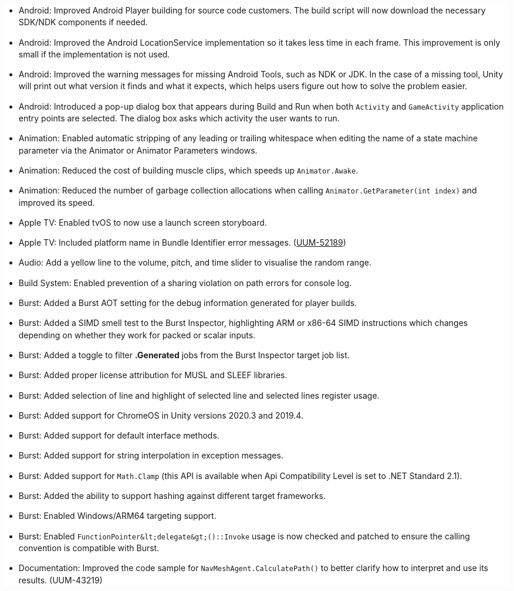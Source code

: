 *   Android: Improved Android Player building for source code customers. The build script will now download the necessary SDK/NDK components if needed.
    
*   Android: Improved the Android LocationService implementation so it takes less time in each frame. This improvement is only small if the implementation is not used.
    
*   Android: Improved the warning messages for missing Android Tools, such as NDK or JDK. In the case of a missing tool, Unity will print out what version it finds and what it expects, which helps users figure out how to solve the problem easier.
    
*   Android: Introduced a pop-up dialog box that appears during Build and Run when both `Activity` and `GameActivity` application entry points are selected. The dialog box asks which activity the user wants to run.
    
*   Animation: Enabled automatic stripping of any leading or trailing whitespace when editing the name of a state machine parameter via the Animator or Animator Parameters windows.
    
*   Animation: Reduced the cost of building muscle clips, which speeds up `Animator.Awake`.
    
*   Animation: Reduced the number of garbage collection allocations when calling `Animator.GetParameter(int index)` and improved its speed.
    
*   Apple TV: Enabled tvOS to now use a launch screen storyboard.
    
*   Apple TV: Included platform name in Bundle Identifier error messages. ([UUM-52189](https://issuetracker.unity3d.com/issues/tvos-making-a-build-for-tvos-with-invalid-bundle-id-will-throw-an-error-saying-that-the-bundle-id-for-ios-is-invalid))
    
*   Audio: Add a yellow line to the volume, pitch, and time slider to visualise the random range.
    
*   Build System: Enabled prevention of a sharing violation on path errors for console log.
    
*   Burst: Added a Burst AOT setting for the debug information generated for player builds.
    
*   Burst: Added a SIMD smell test to the Burst Inspector, highlighting ARM or x86-64 SIMD instructions which changes depending on whether they work for packed or scalar inputs.
    
*   Burst: Added a toggle to filter **.Generated** jobs from the Burst Inspector target job list.
    
*   Burst: Added proper license attribution for MUSL and SLEEF libraries.
    
*   Burst: Added selection of line and highlight of selected line and selected lines register usage.
    
*   Burst: Added support for ChromeOS in Unity versions 2020.3 and 2019.4.
    
*   Burst: Added support for default interface methods.
    
*   Burst: Added support for string interpolation in exception messages.
    
*   Burst: Added support for `Math.Clamp` (this API is available when Api Compatibility Level is set to .NET Standard 2.1).
    
*   Burst: Added the ability to support hashing against different target frameworks.
    
*   Burst: Enabled Windows/ARM64 targeting support.
    
*   Burst: Enabled `FunctionPointer&lt;delegate&gt;()::Invoke` usage is now checked and patched to ensure the calling convention is compatible with Burst.
    
*   Documentation: Improved the code sample for `NavMeshAgent.CalculatePath()` to better clarify how to interpret and use its results. (UUM-43219)
    